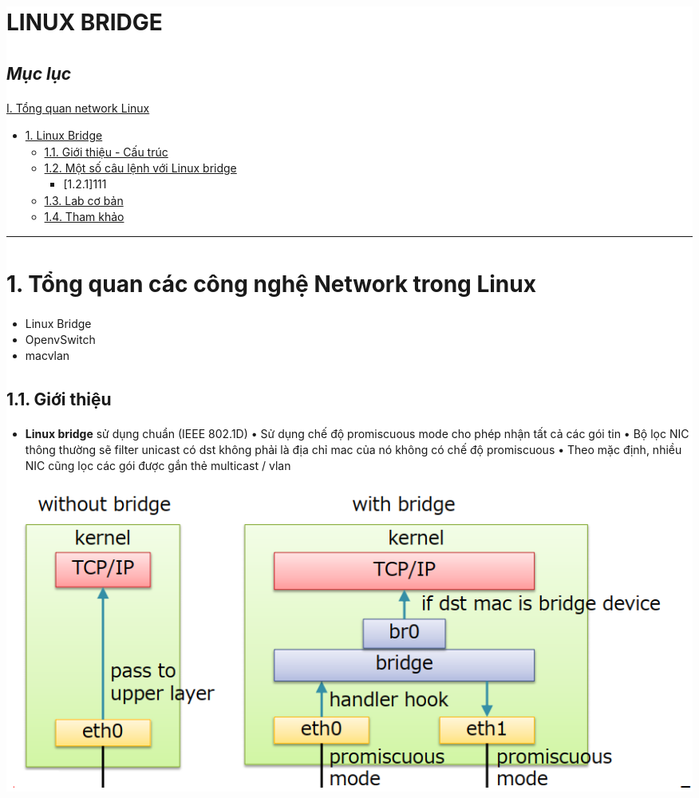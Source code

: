 # LINUX BRIDGE

## ***Mục lục***

[I. Tổng quan network Linux](#A)

- [1. Linux Bridge](#1)
    - [1.1. Giới thiệu - Cấu trúc](#1.1)
    - [1.2. Một số câu lệnh với Linux bridge](#1.2)
        - [1.2.1]111
    - [1.3. Lab cơ bản ](#1.3)
    - [1.4. Tham khảo](#1.4)

---

# <a name = "1"></a>1. Tổng quan các công nghệ Network trong Linux

- Linux Bridge
- OpenvSwitch
- macvlan



## <a name = "1.1"></a>1.1. Giới thiệu


-   **Linux bridge** sử dụng chuẩn (IEEE 802.1D)
• Sử dụng chế độ promiscuous mode cho phép nhận tất cả các gói tin
• Bộ lọc NIC thông thường sẽ filter unicast có dst không phải là địa chỉ mac của nó
không có chế độ promiscuous
• Theo mặc định, nhiều NIC cũng lọc các gói được gắn thẻ multicast / vlan

![](bridge_1.png)
